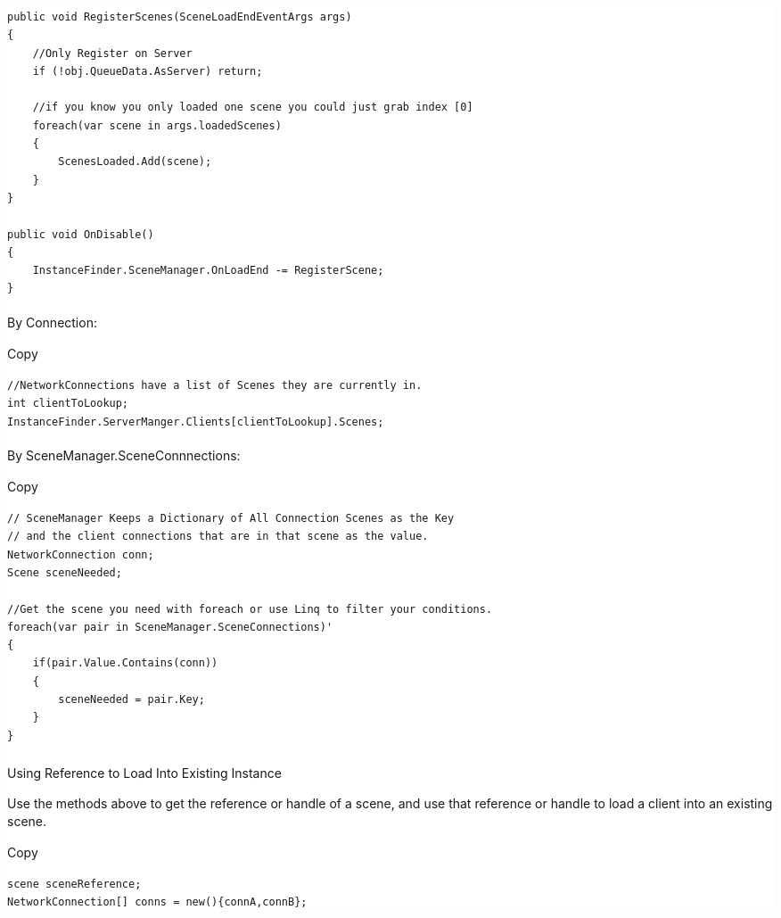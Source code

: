     public void RegisterScenes(SceneLoadEndEventArgs args)
    {
        //Only Register on Server
        if (!obj.QueueData.AsServer) return;
        
        //if you know you only loaded one scene you could just grab index [0]
        foreach(var scene in args.loadedScenes)
        {
            ScenesLoaded.Add(scene);
        }
    }
    
    public void OnDisable()
    {
        InstanceFinder.SceneManager.OnLoadEnd -= RegisterScene;
    }

#### 


By Connection:

Copy

    //NetworkConnections have a list of Scenes they are currently in. 
    int clientToLookup;
    InstanceFinder.ServerManger.Clients[clientToLookup].Scenes;

#### 


By SceneManager.SceneConnnections:

Copy

    // SceneManager Keeps a Dictionary of All Connection Scenes as the Key
    // and the client connections that are in that scene as the value.
    NetworkConnection conn;
    Scene sceneNeeded;
    
    //Get the scene you need with foreach or use Linq to filter your conditions.
    foreach(var pair in SceneManager.SceneConnections)'
    {
        if(pair.Value.Contains(conn))
        {
            sceneNeeded = pair.Key;
        }
    }

### 


Using Reference to Load Into Existing Instance

Use the methods above to get the reference or handle of a scene, and use that reference or handle to load a client into an existing scene.

Copy

    scene sceneReference;
    NetworkConnection[] conns = new(){connA,connB};
    